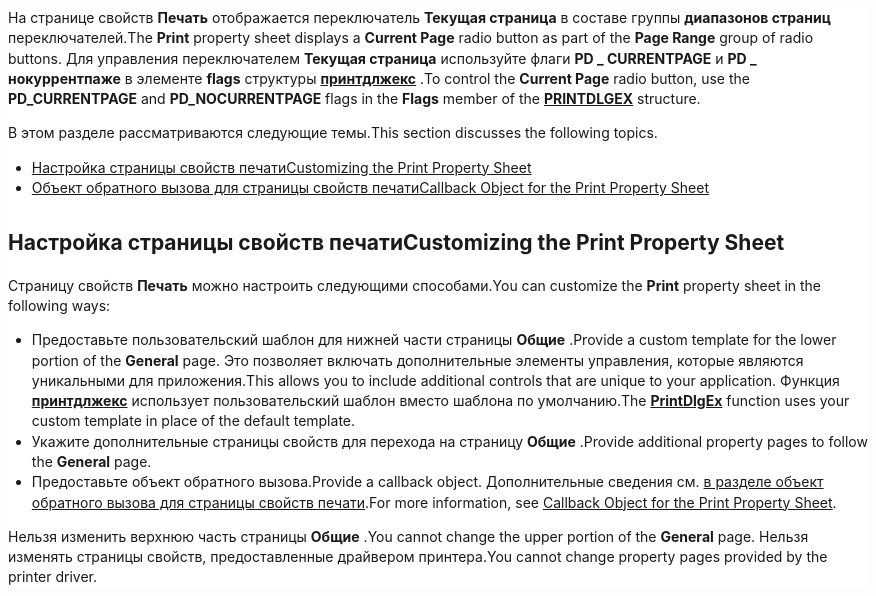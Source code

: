 <span data-ttu-id="c4cea-130">На странице свойств **Печать** отображается переключатель **Текущая страница** в составе группы **диапазонов страниц** переключателей.</span><span class="sxs-lookup"><span data-stu-id="c4cea-130">The **Print** property sheet displays a **Current Page** radio button as part of the **Page Range** group of radio buttons.</span></span> <span data-ttu-id="c4cea-131">Для управления переключателем **Текущая страница** используйте флаги **PD \_ CURRENTPAGE** и **PD \_ нокуррентпаже** в элементе **flags** структуры [**принтдлжекс**](/windows/win32/api/commdlg/ns-commdlg-printdlgexa) .</span><span class="sxs-lookup"><span data-stu-id="c4cea-131">To control the **Current Page** radio button, use the **PD\_CURRENTPAGE** and **PD\_NOCURRENTPAGE** flags in the **Flags** member of the [**PRINTDLGEX**](/windows/win32/api/commdlg/ns-commdlg-printdlgexa) structure.</span></span>

<span data-ttu-id="c4cea-132">В этом разделе рассматриваются следующие темы.</span><span class="sxs-lookup"><span data-stu-id="c4cea-132">This section discusses the following topics.</span></span>

-   [<span data-ttu-id="c4cea-133">Настройка страницы свойств печати</span><span class="sxs-lookup"><span data-stu-id="c4cea-133">Customizing the Print Property Sheet</span></span>](#customizing-the-print-property-sheet)
-   [<span data-ttu-id="c4cea-134">Объект обратного вызова для страницы свойств печати</span><span class="sxs-lookup"><span data-stu-id="c4cea-134">Callback Object for the Print Property Sheet</span></span>](#callback-object-for-the-print-property-sheet)

## <a name="customizing-the-print-property-sheet"></a><span data-ttu-id="c4cea-135">Настройка страницы свойств печати</span><span class="sxs-lookup"><span data-stu-id="c4cea-135">Customizing the Print Property Sheet</span></span>

<span data-ttu-id="c4cea-136">Страницу свойств **Печать** можно настроить следующими способами.</span><span class="sxs-lookup"><span data-stu-id="c4cea-136">You can customize the **Print** property sheet in the following ways:</span></span>

-   <span data-ttu-id="c4cea-137">Предоставьте пользовательский шаблон для нижней части страницы **Общие** .</span><span class="sxs-lookup"><span data-stu-id="c4cea-137">Provide a custom template for the lower portion of the **General** page.</span></span> <span data-ttu-id="c4cea-138">Это позволяет включать дополнительные элементы управления, которые являются уникальными для приложения.</span><span class="sxs-lookup"><span data-stu-id="c4cea-138">This allows you to include additional controls that are unique to your application.</span></span> <span data-ttu-id="c4cea-139">Функция [**принтдлжекс**](/previous-versions/windows/desktop/legacy/ms646942(v=vs.85)) использует пользовательский шаблон вместо шаблона по умолчанию.</span><span class="sxs-lookup"><span data-stu-id="c4cea-139">The [**PrintDlgEx**](/previous-versions/windows/desktop/legacy/ms646942(v=vs.85)) function uses your custom template in place of the default template.</span></span>
-   <span data-ttu-id="c4cea-140">Укажите дополнительные страницы свойств для перехода на страницу **Общие** .</span><span class="sxs-lookup"><span data-stu-id="c4cea-140">Provide additional property pages to follow the **General** page.</span></span>
-   <span data-ttu-id="c4cea-141">Предоставьте объект обратного вызова.</span><span class="sxs-lookup"><span data-stu-id="c4cea-141">Provide a callback object.</span></span> <span data-ttu-id="c4cea-142">Дополнительные сведения см. [в разделе объект обратного вызова для страницы свойств печати](#callback-object-for-the-print-property-sheet).</span><span class="sxs-lookup"><span data-stu-id="c4cea-142">For more information, see [Callback Object for the Print Property Sheet](#callback-object-for-the-print-property-sheet).</span></span>

<span data-ttu-id="c4cea-143">Нельзя изменить верхнюю часть страницы **Общие** .</span><span class="sxs-lookup"><span data-stu-id="c4cea-143">You cannot change the upper portion of the **General** page.</span></span> <span data-ttu-id="c4cea-144">Нельзя изменять страницы свойств, предоставленные драйвером принтера.</span><span class="sxs-lookup"><span data-stu-id="c4cea-144">You cannot change property pages provided by the printer driver.</span></span>
